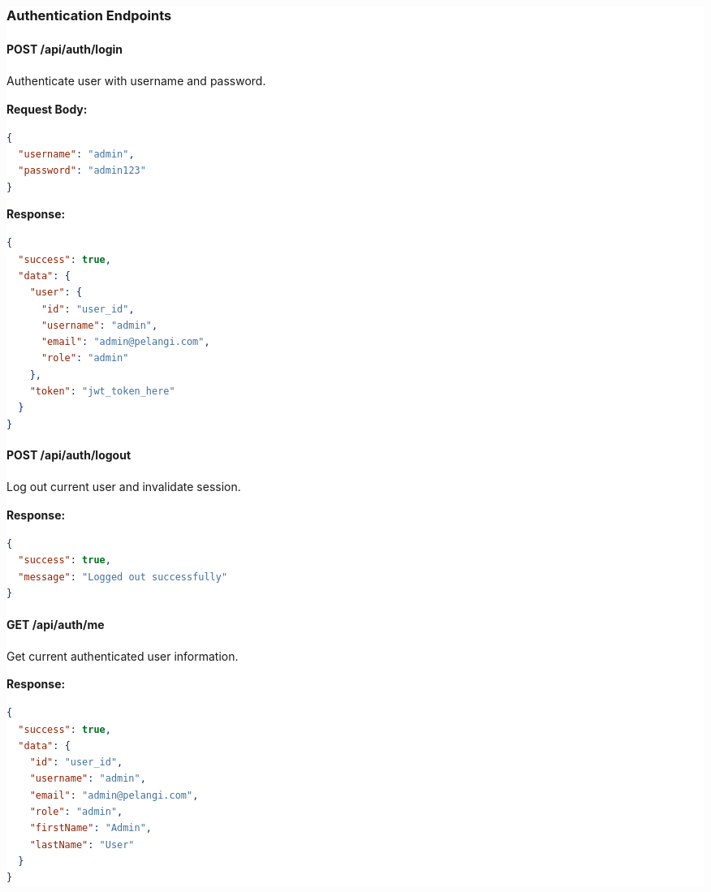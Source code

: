 ### Authentication Endpoints

#### POST /api/auth/login
Authenticate user with username and password.

**Request Body:**
```json
{
  "username": "admin",
  "password": "admin123"
}
```

**Response:**
```json
{
  "success": true,
  "data": {
    "user": {
      "id": "user_id",
      "username": "admin",
      "email": "admin@pelangi.com",
      "role": "admin"
    },
    "token": "jwt_token_here"
  }
}
```

#### POST /api/auth/logout
Log out current user and invalidate session.

**Response:**
```json
{
  "success": true,
  "message": "Logged out successfully"
}
```

#### GET /api/auth/me
Get current authenticated user information.

**Response:**
```json
{
  "success": true,
  "data": {
    "id": "user_id",
    "username": "admin",
    "email": "admin@pelangi.com",
    "role": "admin",
    "firstName": "Admin",
    "lastName": "User"
  }
}
```
